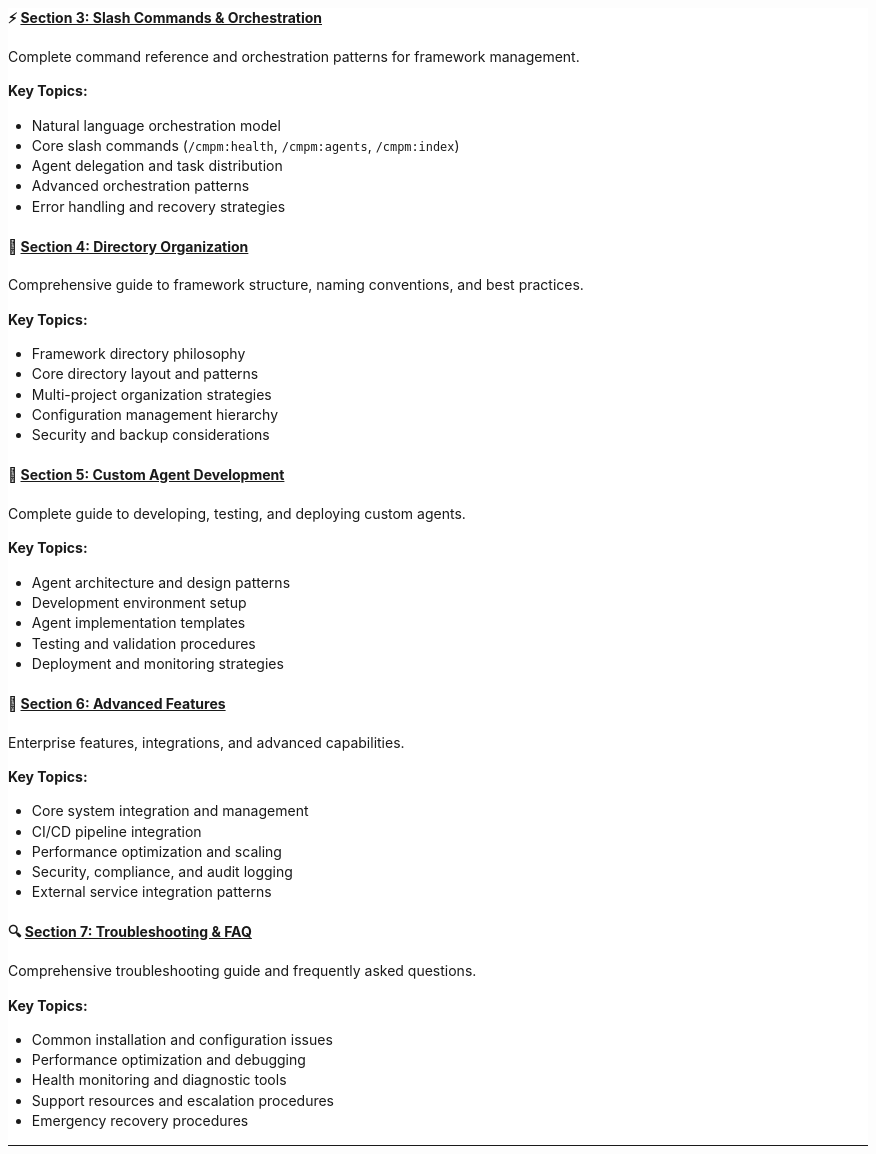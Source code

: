 #### ⚡ [Section 3: Slash Commands & Orchestration](03-slash-commands-orchestration.md)
Complete command reference and orchestration patterns for framework management.

**Key Topics:**
- Natural language orchestration model
- Core slash commands (`/cmpm:health`, `/cmpm:agents`, `/cmpm:index`)
- Agent delegation and task distribution
- Advanced orchestration patterns
- Error handling and recovery strategies

#### 📁 [Section 4: Directory Organization](04-directory-organization.md)
Comprehensive guide to framework structure, naming conventions, and best practices.

**Key Topics:**
- Framework directory philosophy
- Core directory layout and patterns
- Multi-project organization strategies
- Configuration management hierarchy
- Security and backup considerations

#### 🤖 [Section 5: Custom Agent Development](05-custom-agents.md)
Complete guide to developing, testing, and deploying custom agents.

**Key Topics:**
- Agent architecture and design patterns
- Development environment setup
- Agent implementation templates
- Testing and validation procedures
- Deployment and monitoring strategies

#### 🔧 [Section 6: Advanced Features](06-advanced-features.md)
Enterprise features, integrations, and advanced capabilities.

**Key Topics:**
- Core system integration and management
- CI/CD pipeline integration
- Performance optimization and scaling
- Security, compliance, and audit logging
- External service integration patterns

#### 🔍 [Section 7: Troubleshooting & FAQ](07-troubleshooting-faq.md)
Comprehensive troubleshooting guide and frequently asked questions.

**Key Topics:**
- Common installation and configuration issues
- Performance optimization and debugging
- Health monitoring and diagnostic tools
- Support resources and escalation procedures
- Emergency recovery procedures

---